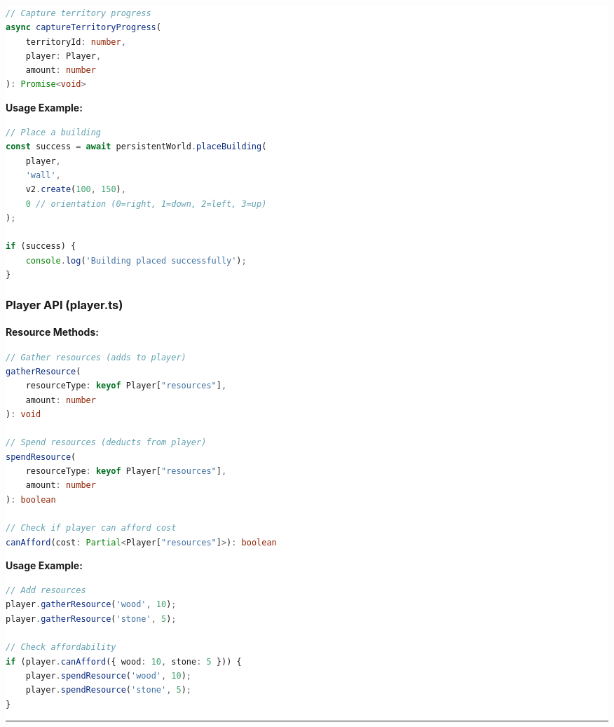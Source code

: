 ```typescript
// Capture territory progress
async captureTerritoryProgress(
    territoryId: number,
    player: Player,
    amount: number
): Promise<void>
```

**Usage Example:**
```typescript
// Place a building
const success = await persistentWorld.placeBuilding(
    player,
    'wall',
    v2.create(100, 150),
    0 // orientation (0=right, 1=down, 2=left, 3=up)
);

if (success) {
    console.log('Building placed successfully');
}
```

### Player API (player.ts)

**Resource Methods:**
```typescript
// Gather resources (adds to player)
gatherResource(
    resourceType: keyof Player["resources"],
    amount: number
): void

// Spend resources (deducts from player)
spendResource(
    resourceType: keyof Player["resources"],
    amount: number
): boolean

// Check if player can afford cost
canAfford(cost: Partial<Player["resources"]>): boolean
```

**Usage Example:**
```typescript
// Add resources
player.gatherResource('wood', 10);
player.gatherResource('stone', 5);

// Check affordability
if (player.canAfford({ wood: 10, stone: 5 })) {
    player.spendResource('wood', 10);
    player.spendResource('stone', 5);
}
```

---